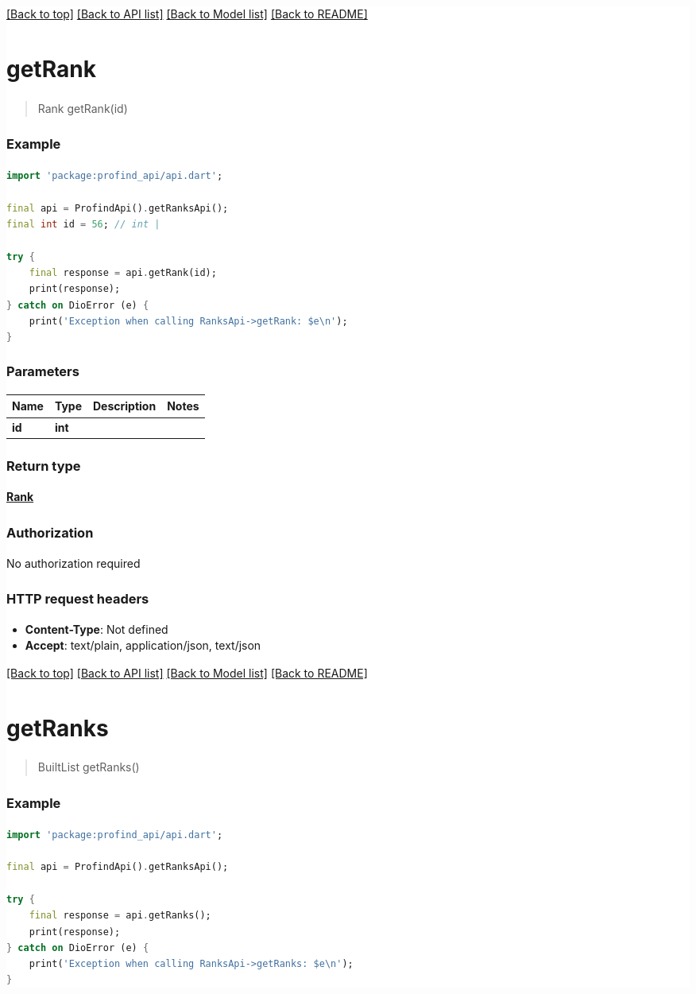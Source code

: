 [[Back to top]](#) [[Back to API list]](../README.md#documentation-for-api-endpoints) [[Back to Model list]](../README.md#documentation-for-models) [[Back to README]](../README.md)

# **getRank**
> Rank getRank(id)



### Example
```dart
import 'package:profind_api/api.dart';

final api = ProfindApi().getRanksApi();
final int id = 56; // int | 

try {
    final response = api.getRank(id);
    print(response);
} catch on DioError (e) {
    print('Exception when calling RanksApi->getRank: $e\n');
}
```

### Parameters

Name | Type | Description  | Notes
------------- | ------------- | ------------- | -------------
 **id** | **int**|  | 

### Return type

[**Rank**](Rank.md)

### Authorization

No authorization required

### HTTP request headers

 - **Content-Type**: Not defined
 - **Accept**: text/plain, application/json, text/json

[[Back to top]](#) [[Back to API list]](../README.md#documentation-for-api-endpoints) [[Back to Model list]](../README.md#documentation-for-models) [[Back to README]](../README.md)

# **getRanks**
> BuiltList<Rank> getRanks()



### Example
```dart
import 'package:profind_api/api.dart';

final api = ProfindApi().getRanksApi();

try {
    final response = api.getRanks();
    print(response);
} catch on DioError (e) {
    print('Exception when calling RanksApi->getRanks: $e\n');
}
```
